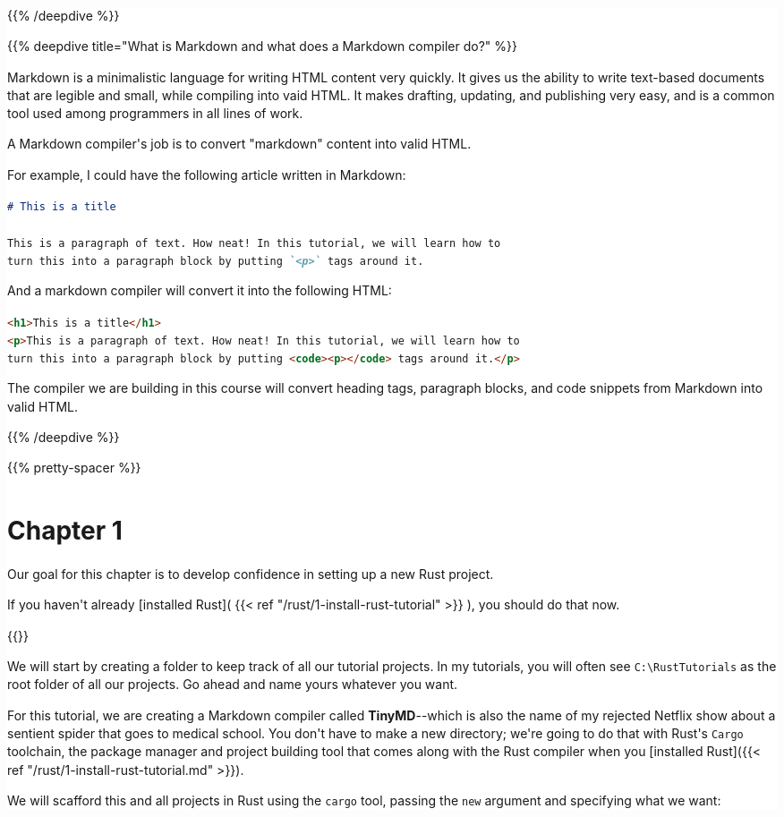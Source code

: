 {{% /deepdive %}}

{{% deepdive title="What is Markdown and what does a Markdown compiler do?" %}}

Markdown is a minimalistic language for writing HTML content very quickly. It 
gives us the ability to write text-based documents that are legible and small, 
while compiling into vaid HTML. It makes drafting, updating, and publishing very 
easy, and is a common tool used among programmers in all lines of work. 

A Markdown compiler's job is to convert "markdown" content into valid HTML. 

For example, I could have the following article written in Markdown:

```markdown
# This is a title

This is a paragraph of text. How neat! In this tutorial, we will learn how to 
turn this into a paragraph block by putting `<p>` tags around it. 
```

And a markdown compiler will convert it into the following HTML:

```html
<h1>This is a title</h1>
<p>This is a paragraph of text. How neat! In this tutorial, we will learn how to 
turn this into a paragraph block by putting <code><p></code> tags around it.</p>
```

The compiler we are building in this course will convert heading tags, paragraph 
blocks, and code snippets from Markdown into valid HTML.

{{% /deepdive %}}

{{% pretty-spacer %}}

# Chapter 1

Our goal for this chapter is to develop confidence in setting up a new Rust
project.

If you haven't already [installed Rust](
    {{< ref "/rust/1-install-rust-tutorial" >}}
), you should do that now. 

{{<objectives chapter="1">}}

We will start by creating a folder to keep track of all our tutorial projects. 
In my tutorials, you will often see `C:\RustTutorials` as the root folder of all 
our projects. Go ahead and name yours whatever you want.

For this tutorial, we are creating a Markdown compiler called **TinyMD**--which 
is also the name of my rejected Netflix show about a sentient spider that goes 
to medical school. You don't have to make a new directory; we're going to do that 
with Rust's `Cargo` toolchain, the package manager and project building tool 
that comes along with the Rust compiler when you 
[installed Rust]({{< ref "/rust/1-install-rust-tutorial.md" >}}). 

We will scafford this and all projects in Rust using the `cargo` tool, passing 
the `new` argument and specifying what we want:
